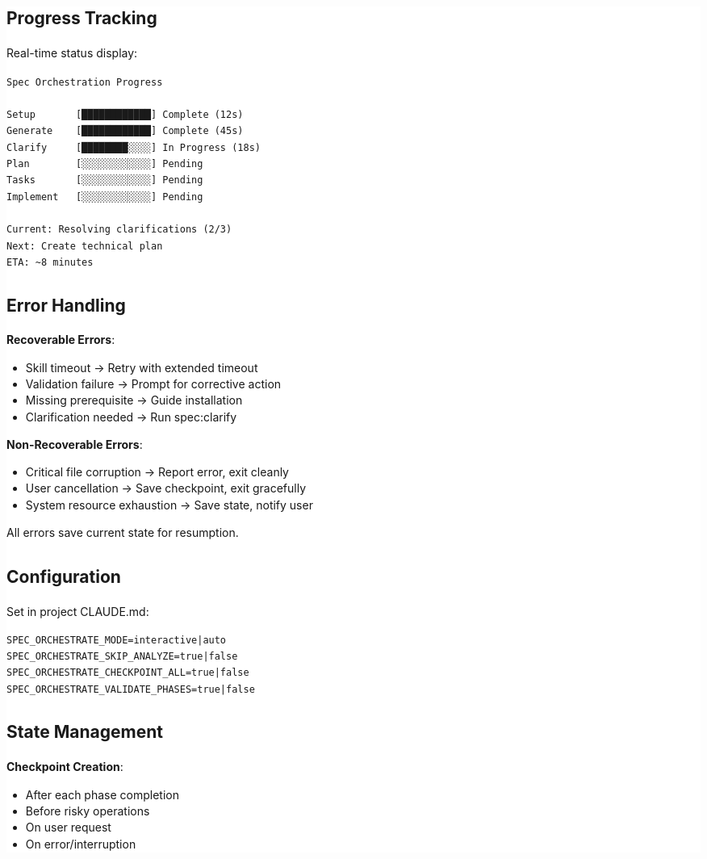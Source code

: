 ## Progress Tracking

Real-time status display:

```
Spec Orchestration Progress

Setup       [████████████] Complete (12s)
Generate    [████████████] Complete (45s)
Clarify     [████████░░░░] In Progress (18s)
Plan        [░░░░░░░░░░░░] Pending
Tasks       [░░░░░░░░░░░░] Pending
Implement   [░░░░░░░░░░░░] Pending

Current: Resolving clarifications (2/3)
Next: Create technical plan
ETA: ~8 minutes
```

## Error Handling

**Recoverable Errors**:
- Skill timeout → Retry with extended timeout
- Validation failure → Prompt for corrective action
- Missing prerequisite → Guide installation
- Clarification needed → Run spec:clarify

**Non-Recoverable Errors**:
- Critical file corruption → Report error, exit cleanly
- User cancellation → Save checkpoint, exit gracefully
- System resource exhaustion → Save state, notify user

All errors save current state for resumption.

## Configuration

Set in project CLAUDE.md:

```markdown
SPEC_ORCHESTRATE_MODE=interactive|auto
SPEC_ORCHESTRATE_SKIP_ANALYZE=true|false
SPEC_ORCHESTRATE_CHECKPOINT_ALL=true|false
SPEC_ORCHESTRATE_VALIDATE_PHASES=true|false
```

## State Management

**Checkpoint Creation**:
- After each phase completion
- Before risky operations
- On user request
- On error/interruption
